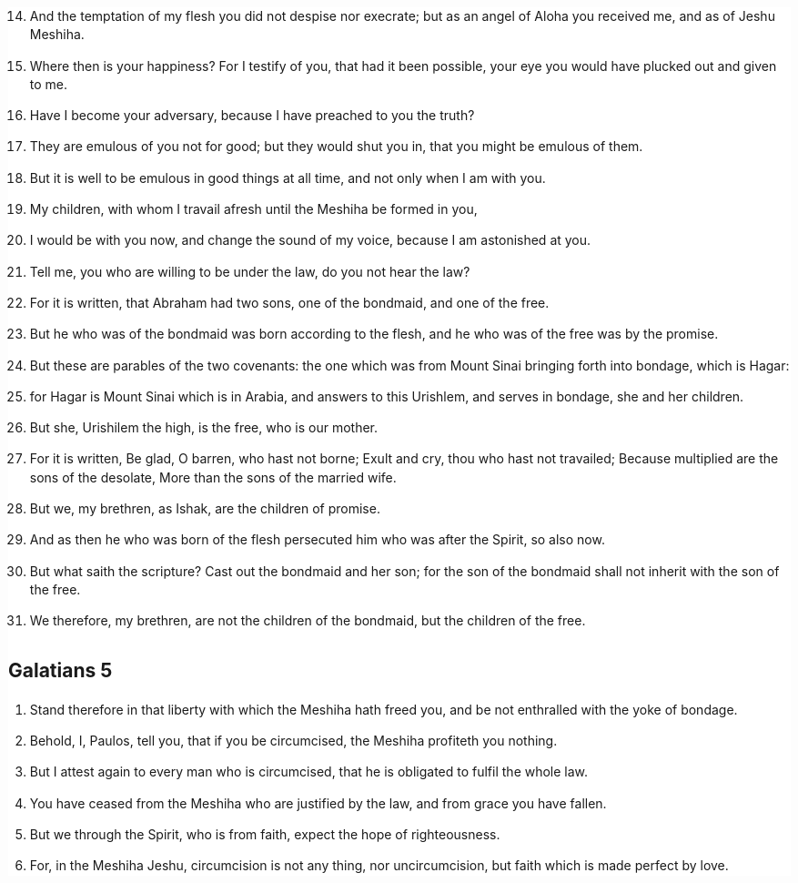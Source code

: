 14. And the temptation of my flesh you did not despise nor execrate; but as an angel of Aloha you received me, and as of Jeshu Meshiha.

15. Where then is your happiness? For I testify of you, that had it been possible, your eye you would have plucked out and given to me.

16. Have I become your adversary, because I have preached to you the truth?

17. They are emulous of you not for good; but they would shut you in, that you might be emulous of them.

18. But it is well to be emulous in good things at all time, and not only when I am with you.

19. My children, with whom I travail afresh until the Meshiha be formed in you,

20. I would be with you now, and change the sound of my voice, because I am astonished at you.

21. Tell me, you who are willing to be under the law, do you not hear the law?

22. For it is written, that Abraham had two sons, one of the bondmaid, and one of the free.

23. But he who was of the bondmaid was born according to the flesh, and he who was of the free was by the promise.

24. But these are parables of the two covenants: the one which was from Mount Sinai bringing forth into bondage, which is Hagar:

25. for Hagar is Mount Sinai which is in Arabia, and answers to this Urishlem, and serves in bondage, she and her children.

26. But she, Urishilem the high, is the free, who is our mother.

27. For it is written, Be glad, O barren, who hast not borne; Exult and cry, thou who hast not travailed; Because multiplied are the sons of the desolate, More than the sons of the married wife.

28. But we, my brethren, as Ishak, are the children of promise.

29. And as then he who was born of the flesh persecuted him who was after the Spirit, so also now.

30. But what saith the scripture? Cast out the bondmaid and her son; for the son of the bondmaid shall not inherit with the son of the free.

31. We therefore, my brethren, are not the children of the bondmaid, but the children of the free.

## Galatians 5

1. Stand therefore in that liberty with which the Meshiha hath freed you, and be not enthralled with the yoke of bondage.

2. Behold, I, Paulos, tell you, that if you be circumcised, the Meshiha profiteth you nothing.

3. But I attest again to every man who is circumcised, that he is obligated to fulfil the whole law.

4. You have ceased from the Meshiha who are justified by the law, and from grace you have fallen.

5. But we through the Spirit, who is from faith, expect the hope of righteousness.

6. For, in the Meshiha Jeshu, circumcision is not any thing, nor uncircumcision, but faith which is made perfect by love.
